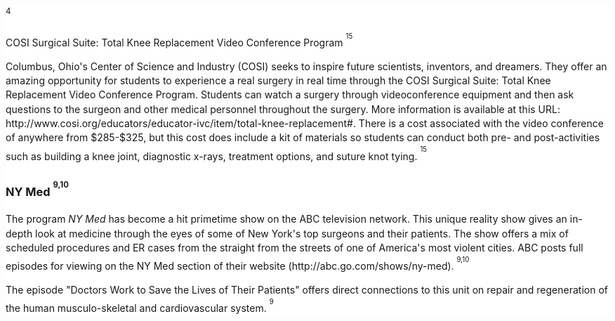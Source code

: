 <sup>
4
</sup>
</sup>
</p>
<p>
COSI Surgical Suite:  Total Knee Replacement Video Conference Program
<sup>
<sup>
15
</sup>
</sup>
</p>
<p>
Columbus, Ohio's Center of Science and Industry (COSI) seeks to inspire future scientists, inventors, and dreamers.  They offer an amazing opportunity for students to experience a real surgery in real time through the COSI Surgical Suite: Total Knee Replacement Video Conference Program.  Students can watch a surgery through videoconference equipment and then ask questions to the surgeon and other medical personnel throughout the surgery. More information is available at this URL:  http://www.cosi.org/educators/educator-ivc/item/total-knee-replacement#.  There is a cost associated with the video conference of anywhere from $285-$325, but this cost does include a kit of materials so students can conduct both pre- and post-activities such as building a knee joint, diagnostic x-rays, treatment options, and suture knot tying.
<sup>
<sup>
15
</sup>
</sup>
</p>
<h3>
NY Med
<sup>
<sup>
9,10
</sup>
</sup>
</h3>
<p>
The program
<i>
NY Med
</i>
has become a hit primetime show on the ABC television network.  This unique reality show gives an in-depth look at medicine through the eyes of some of New York's top surgeons and their patients.  The show offers a mix of scheduled procedures and ER cases from the straight from the streets of one of America's most violent cities.  ABC posts full episodes for viewing on the NY Med section of their website (http://abc.go.com/shows/ny-med).
<sup>
<sup>
9,10
</sup>
</sup>
</p>
<p>
The episode "Doctors Work to Save the Lives of Their Patients" offers direct connections to this unit on repair and regeneration of the human musculo-skeletal and cardiovascular system.
<sup>
<sup>
9
</sup>
</sup>